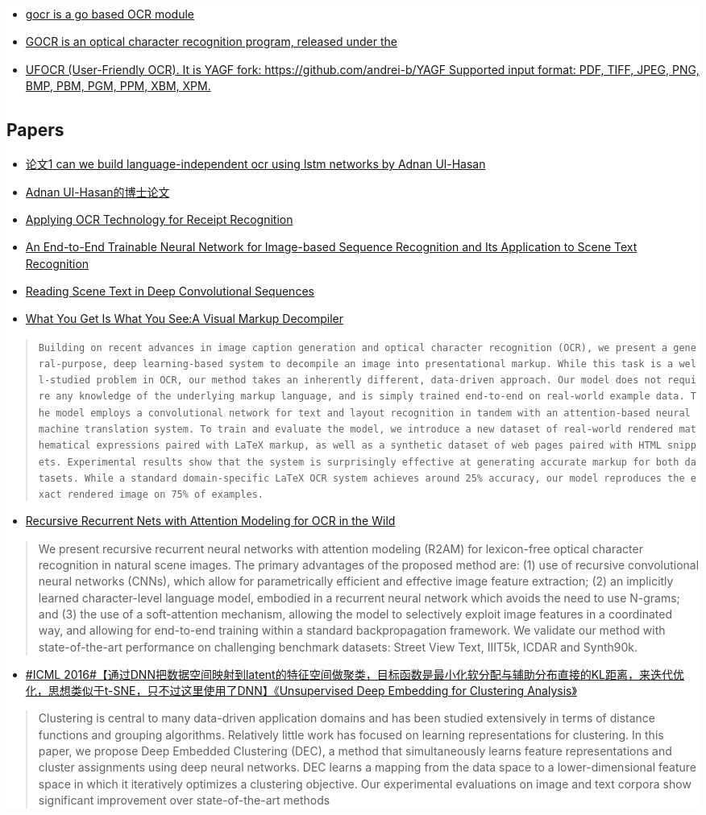 * [gocr is a go based OCR module](https://github.com/eaciit/gocr)      

* [GOCR is an optical character recognition program, released under the](https://github.com/SureChEMBL/gocr)

* [UFOCR (User-Friendly OCR). It is YAGF fork: https://github.com/andrei-b/YAGF  Supported input format: PDF, TIFF, JPEG, PNG, BMP, PBM, PGM, PPM, XBM, XPM.](https://github.com/ZaMaZaN4iK/ufocr)


## Papers

* [论文1 can we build language-independent ocr using lstm networks by Adnan Ul-Hasan](https://www.google.co.jp/url?sa=t&rct=j&q=&esrc=s&source=web&cd=1&cad=rja&uact=8&ved=0ahUKEwjS4uDg1Y3MAhUDn6YKHe-YAqcQFggbMAA&url=http%3A%2F%2Fdl.acm.org%2Fcitation.cfm%3Fid%3D2505394&usg=AFQjCNHvV9kiHl181IaXAUC1zZLkd2LFdg)                  

* [Adnan Ul-Hasan的博士论文](https://github.com/wanghaisheng/awesome-ocr/raw/master/papers/Generic%20Text%20Recognition%20using%20Long%20Short-Term%20Memory%20Networks-PhD_Thesis_Ul-Hasan.pdf)             
* [Applying OCR Technology for Receipt Recognition](http://pan.baidu.com/s/1qXQBQiC)     

* [An End-to-End Trainable Neural Network for Image-based Sequence Recognition and Its Application to Scene Text Recognition](http://arxiv.org/pdf/1507.05717v1.pdf)

* [Reading Scene Text in Deep Convolutional Sequences](http://arxiv.org/pdf/1506.04395v2.pdf)           

* [What You Get Is What You See:A Visual Markup Decompiler](http://arxiv.org/pdf/1609.04938v1.pdf)
>     Building on recent advances in image caption generation and optical character recognition (OCR), we present a general-purpose, deep learning-based system to decompile an image into presentational markup. While this task is a well-studied problem in OCR, our method takes an inherently different, data-driven approach. Our model does not require any knowledge of the underlying markup language, and is simply trained end-to-end on real-world example data. The model employs a convolutional network for text and layout recognition in tandem with an attention-based neural machine translation system. To train and evaluate the model, we introduce a new dataset of real-world rendered mathematical expressions paired with LaTeX markup, as well as a synthetic dataset of web pages paired with HTML snippets. Experimental results show that the system is surprisingly effective at generating accurate markup for both datasets. While a standard domain-specific LaTeX OCR system achieves around 25% accuracy, our model reproduces the exact rendered image on 75% of examples. 

* [ Recursive Recurrent Nets with Attention Modeling for OCR in the Wild](https://arxiv.org/abs/1603.03101)
>   We present recursive recurrent neural networks with attention modeling (R2AM) for lexicon-free optical character recognition in natural scene images. The primary advantages of the proposed method are: (1) use of recursive convolutional neural networks (CNNs), which allow for parametrically efficient and effective image feature extraction; (2) an implicitly learned character-level language model, embodied in a recurrent neural network which avoids the need to use N-grams; and (3) the use of a soft-attention mechanism, allowing the model to selectively exploit image features in a coordinated way, and allowing for end-to-end training within a standard backpropagation framework. We validate our method with state-of-the-art performance on challenging benchmark datasets: Street View Text, IIIT5k, ICDAR and Synth90k.     

* [#ICML 2016#【通过DNN把数据空间映射到latent的特征空间做聚类，目标函数是最小化软分配与辅助分布直接的KL距离，来迭代优化，思想类似于t-SNE，只不过这里使用了DNN】《Unsupervised Deep Embedding for Clustering Analysis》](https://arxiv.org/pdf/1511.06335.pdf)
> Clustering is central to many data-driven application domains and has been studied extensively in terms of distance functions and grouping algorithms.  Relatively little work has focused on learning  representations  for  clustering.   In  this paper,  we  propose  Deep  Embedded  Clustering (DEC), a method that simultaneously learns feature representations and cluster assignments using  deep  neural  networks.   DEC  learns  a  mapping from the data space to a lower-dimensional feature space in which it iteratively optimizes a
clustering  objective.   Our  experimental  evaluations on image and text corpora show significant improvement over state-of-the-art methods
